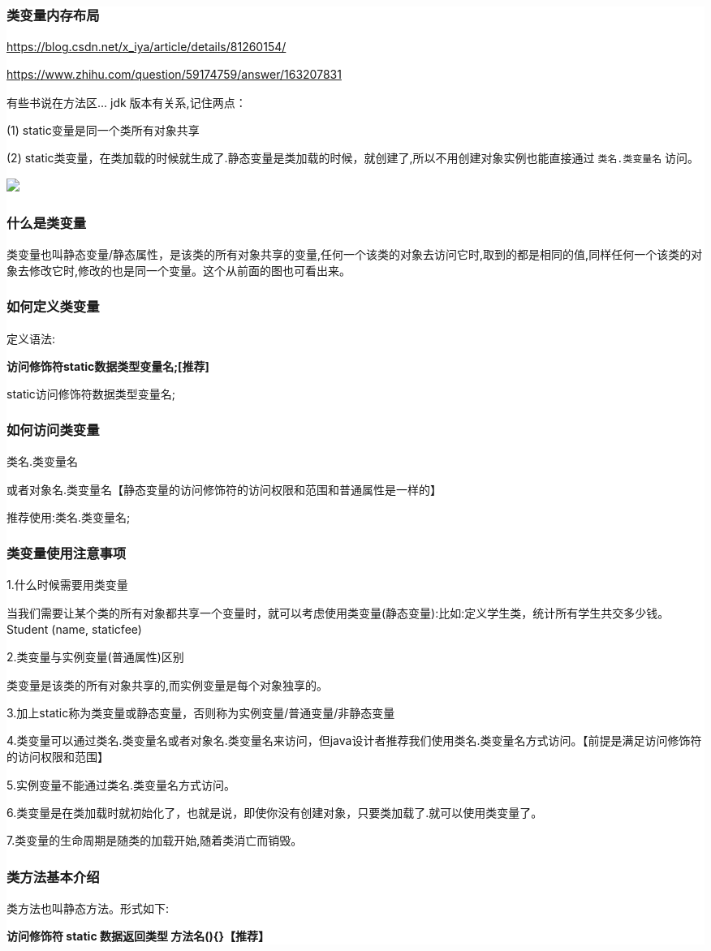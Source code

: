 
### 类变量内存布局

https://blog.csdn.net/x_iya/article/details/81260154/

https://www.zhihu.com/question/59174759/answer/163207831

有些书说在方法区... jdk 版本有关系,记住两点：

(1) static变量是同一个类所有对象共享

(2) static类变量，在类加载的时候就生成了.静态变量是类加载的时候，就创建了,所以不用创建对象实例也能直接通过 `类名.类变量名` 访问。

![](https://raw.githubusercontent.com/timerring/scratchpad2023/main/2023/04/15-22-21-58-1681568517.png)

### 什么是类变量

类变量也叫静态变量/静态属性，是该类的所有对象共享的变量,任何一个该类的对象去访问它时,取到的都是相同的值,同样任何一个该类的对象去修改它时,修改的也是同一个变量。这个从前面的图也可看出来。

### 如何定义类变量

定义语法:

**访问修饰符static数据类型变量名;[推荐]**

static访问修饰符数据类型变量名;

### 如何访问类变量

类名.类变量名

或者对象名.类变量名【静态变量的访问修饰符的访问权限和范围和普通属性是一样的】

推荐使用:类名.类变量名;

### 类变量使用注意事项

1.什么时候需要用类变量

当我们需要让某个类的所有对象都共享一个变量时，就可以考虑使用类变量(静态变量):比如:定义学生类，统计所有学生共交多少钱。Student (name, staticfee)

2.类变量与实例变量(普通属性)区别

类变量是该类的所有对象共享的,而实例变量是每个对象独享的。

3.加上static称为类变量或静态变量，否则称为实例变量/普通变量/非静态变量

4.类变量可以通过类名.类变量名或者对象名.类变量名来访问，但java设计者推荐我们使用类名.类变量名方式访问。【前提是满足访问修饰符的访问权限和范围】

5.实例变量不能通过类名.类变量名方式访问。

6.类变量是在类加载时就初始化了，也就是说，即使你没有创建对象，只要类加载了.就可以使用类变量了。

7.类变量的生命周期是随类的加载开始,随着类消亡而销毁。

### 类方法基本介绍

类方法也叫静态方法。形式如下:

**访问修饰符 static 数据返回类型 方法名(){}【推荐】**
